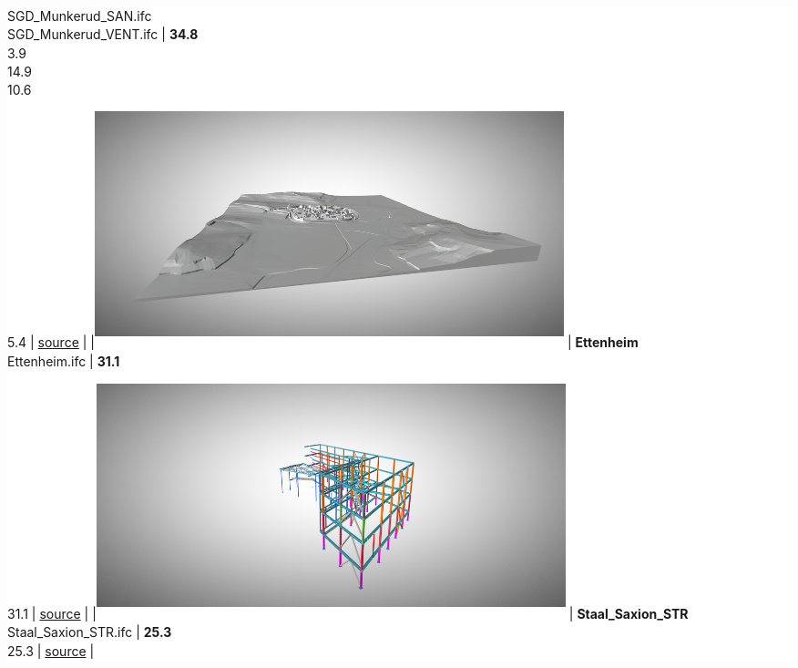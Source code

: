 SGD_Munkerud_SAN.ifc <br> SGD_Munkerud_VENT.ifc | **34.8** <br> 3.9 <br> 14.9 <br> 10.6 <br> 5.4 | [source](https://tib.eu/data/duraark/BuildingData/01_IFC/SGD_Munkerud_ifc.zip) |
|<img src="../assets/screenshots/Ettenheim.png" width="515" height="272" border="0"/> | **Ettenheim** <br> Ettenheim.ifc | **31.1** <br> 31.1 | [source](http://openifcmodel.cs.auckland.ac.nz/_models/261110Ettenheim-GIS-05-11-2006_optimized.ifc) |
|<img src="../assets/screenshots/Staal_Saxion_STR.png" width="515" height="272" border="0"/> | **Staal_Saxion_STR** <br> Staal_Saxion_STR.ifc | **25.3** <br> 25.3 | [source](http://openifcmodel.cs.auckland.ac.nz/_models/20161025ifc%20saxion%2028-09-2016.ifc) |